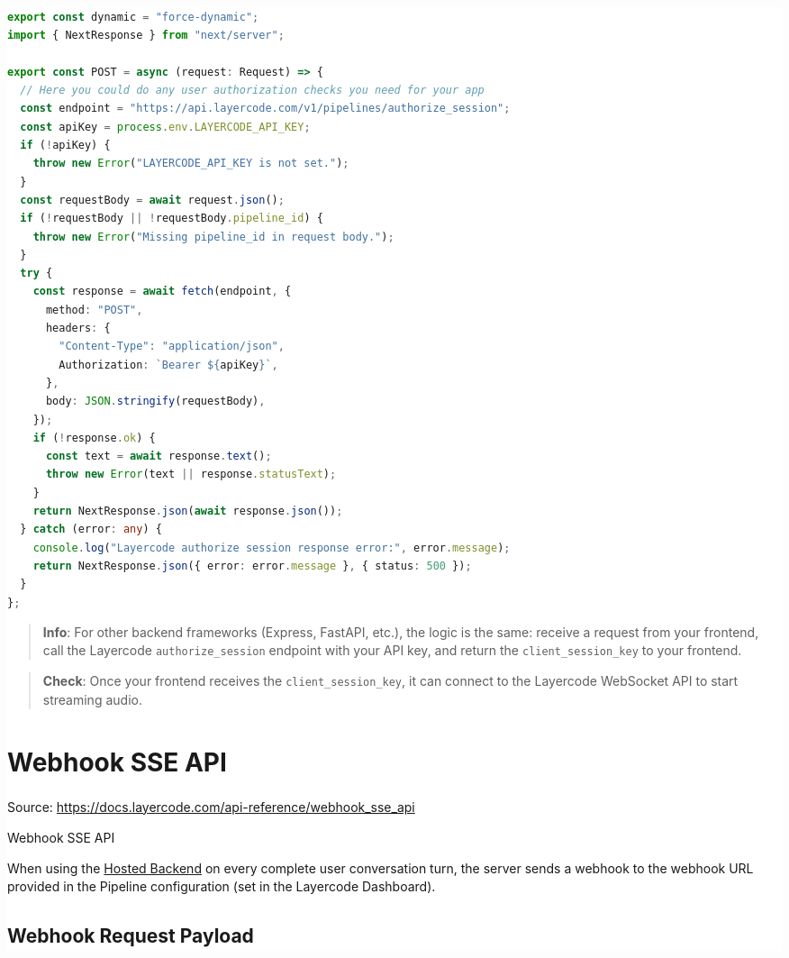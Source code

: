 ```ts Next.js app/api/authorize/route.ts
export const dynamic = "force-dynamic";
import { NextResponse } from "next/server";

export const POST = async (request: Request) => {
  // Here you could do any user authorization checks you need for your app
  const endpoint = "https://api.layercode.com/v1/pipelines/authorize_session";
  const apiKey = process.env.LAYERCODE_API_KEY;
  if (!apiKey) {
    throw new Error("LAYERCODE_API_KEY is not set.");
  }
  const requestBody = await request.json();
  if (!requestBody || !requestBody.pipeline_id) {
    throw new Error("Missing pipeline_id in request body.");
  }
  try {
    const response = await fetch(endpoint, {
      method: "POST",
      headers: {
        "Content-Type": "application/json",
        Authorization: `Bearer ${apiKey}`,
      },
      body: JSON.stringify(requestBody),
    });
    if (!response.ok) {
      const text = await response.text();
      throw new Error(text || response.statusText);
    }
    return NextResponse.json(await response.json());
  } catch (error: any) {
    console.log("Layercode authorize session response error:", error.message);
    return NextResponse.json({ error: error.message }, { status: 500 });
  }
};
```

> **Info**: For other backend frameworks (Express, FastAPI, etc.), the logic is the same: receive a request from your frontend, call the Layercode `authorize_session` endpoint with your API key, and return the `client_session_key` to your frontend.

> **Check**: Once your frontend receives the `client_session_key`, it can connect to the Layercode WebSocket API to start streaming audio.

# Webhook SSE API
Source: https://docs.layercode.com/api-reference/webhook_sse_api

Webhook SSE API

When using the [Hosted Backend](/backend-guides/hosted-backend) on every complete user conversation turn, the server sends a webhook to the webhook URL provided in the Pipeline configuration (set in the Layercode Dashboard).

## Webhook Request Payload
